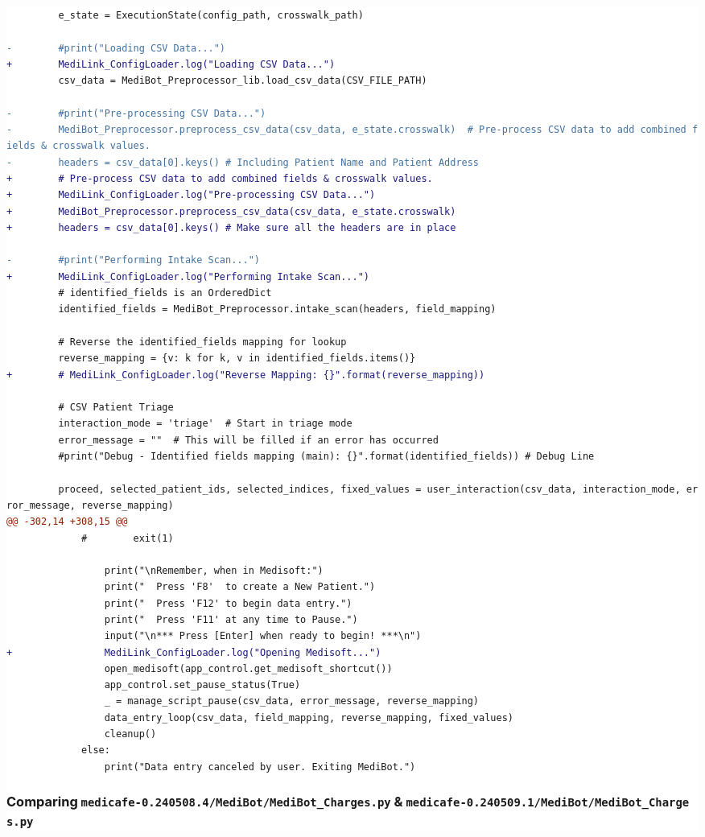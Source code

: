 ```diff
         e_state = ExecutionState(config_path, crosswalk_path)
         
-        #print("Loading CSV Data...")
+        MediLink_ConfigLoader.log("Loading CSV Data...")
         csv_data = MediBot_Preprocessor_lib.load_csv_data(CSV_FILE_PATH)
         
-        #print("Pre-processing CSV Data...")
-        MediBot_Preprocessor.preprocess_csv_data(csv_data, e_state.crosswalk)  # Pre-process CSV data to add combined fields & crosswalk values.
-        headers = csv_data[0].keys() # Including Patient Name and Patient Address
+        # Pre-process CSV data to add combined fields & crosswalk values.
+        MediLink_ConfigLoader.log("Pre-processing CSV Data...")
+        MediBot_Preprocessor.preprocess_csv_data(csv_data, e_state.crosswalk)  
+        headers = csv_data[0].keys() # Make sure all the headers are in place
         
-        #print("Performing Intake Scan...")
+        MediLink_ConfigLoader.log("Performing Intake Scan...")
         # identified_fields is an OrderedDict
         identified_fields = MediBot_Preprocessor.intake_scan(headers, field_mapping)
         
         # Reverse the identified_fields mapping for lookup
         reverse_mapping = {v: k for k, v in identified_fields.items()}
+        # MediLink_ConfigLoader.log("Reverse Mapping: {}".format(reverse_mapping))
 
         # CSV Patient Triage
         interaction_mode = 'triage'  # Start in triage mode
         error_message = ""  # This will be filled if an error has occurred
         #print("Debug - Identified fields mapping (main): {}".format(identified_fields)) # Debug Line
         
         proceed, selected_patient_ids, selected_indices, fixed_values = user_interaction(csv_data, interaction_mode, error_message, reverse_mapping)
@@ -302,14 +308,15 @@
             #        exit(1)
 
                 print("\nRemember, when in Medisoft:")
                 print("  Press 'F8'  to create a New Patient.")
                 print("  Press 'F12' to begin data entry.")
                 print("  Press 'F11' at any time to Pause.")
                 input("\n*** Press [Enter] when ready to begin! ***\n")
+                MediLink_ConfigLoader.log("Opening Medisoft...")
                 open_medisoft(app_control.get_medisoft_shortcut())
                 app_control.set_pause_status(True)
                 _ = manage_script_pause(csv_data, error_message, reverse_mapping)
                 data_entry_loop(csv_data, field_mapping, reverse_mapping, fixed_values)
                 cleanup()                
             else:
                 print("Data entry canceled by user. Exiting MediBot.")
```

### Comparing `medicafe-0.240508.4/MediBot/MediBot_Charges.py` & `medicafe-0.240509.1/MediBot/MediBot_Charges.py`
